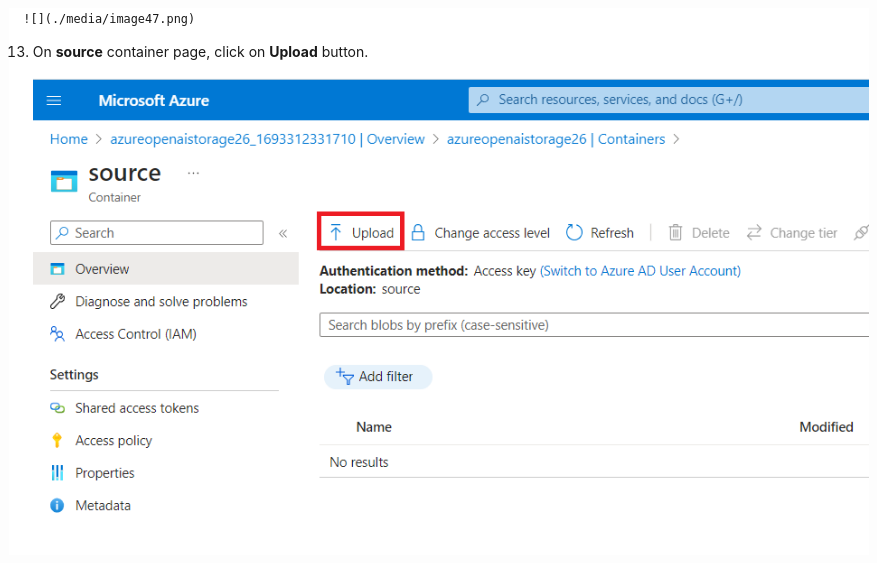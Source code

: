       ![](./media/image47.png)

13. On **source** container page, click on **Upload** button.

     ![](./media/image48.png)
